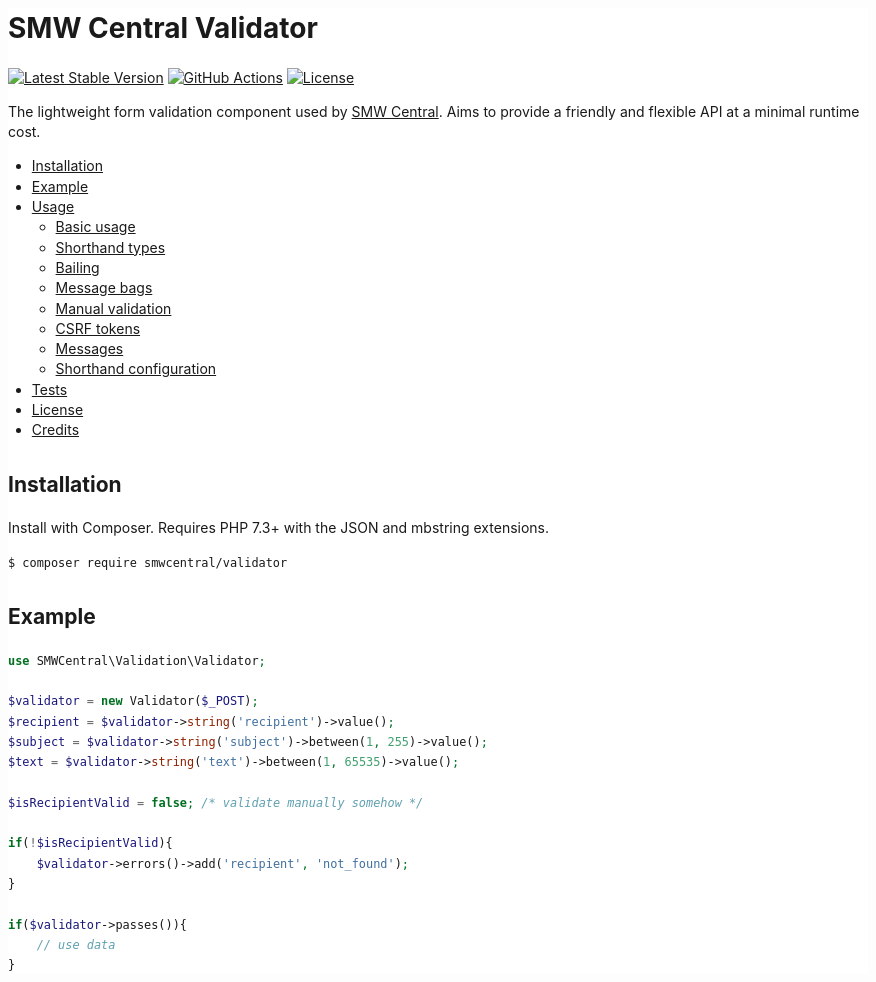 # SMW Central Validator

[![Latest Stable Version](https://img.shields.io/packagist/v/smwcentral/validator.svg)](https://packagist.org/packages/smwcentral/validator)
[![GitHub Actions](https://img.shields.io/github/workflow/status/telinc1/smwcentral-validator/Verify)](https://github.com/telinc1/smwcentral-validator)
[![License](https://img.shields.io/packagist/l/smwcentral/validator)](https://github.com/telinc1/smwcentral-validator/blob/master/LICENSE)

The lightweight form validation component used by [SMW Central](https://www.smwcentral.net). Aims to provide a friendly and flexible API at a minimal runtime cost.

* [Installation](#installation)
* [Example](#example)
* [Usage](#usage)
  * [Basic usage](#basic-usage)
  * [Shorthand types](#shorthand-types)
  * [Bailing](#bailing)
  * [Message bags](#message-bags)
  * [Manual validation](#manual-validation)
  * [CSRF tokens](#csrf-tokens)
  * [Messages](#messages)
  * [Shorthand configuration](#shorthand-configuration)
* [Tests](#tests)
* [License](#license)
* [Credits](#credits)

## Installation

Install with Composer. Requires PHP 7.3+ with the JSON and mbstring extensions.

```
$ composer require smwcentral/validator
```

## Example

```php
use SMWCentral\Validation\Validator;

$validator = new Validator($_POST);
$recipient = $validator->string('recipient')->value();
$subject = $validator->string('subject')->between(1, 255)->value();
$text = $validator->string('text')->between(1, 65535)->value();

$isRecipientValid = false; /* validate manually somehow */

if(!$isRecipientValid){
    $validator->errors()->add('recipient', 'not_found');
}

if($validator->passes()){
    // use data
}
```
